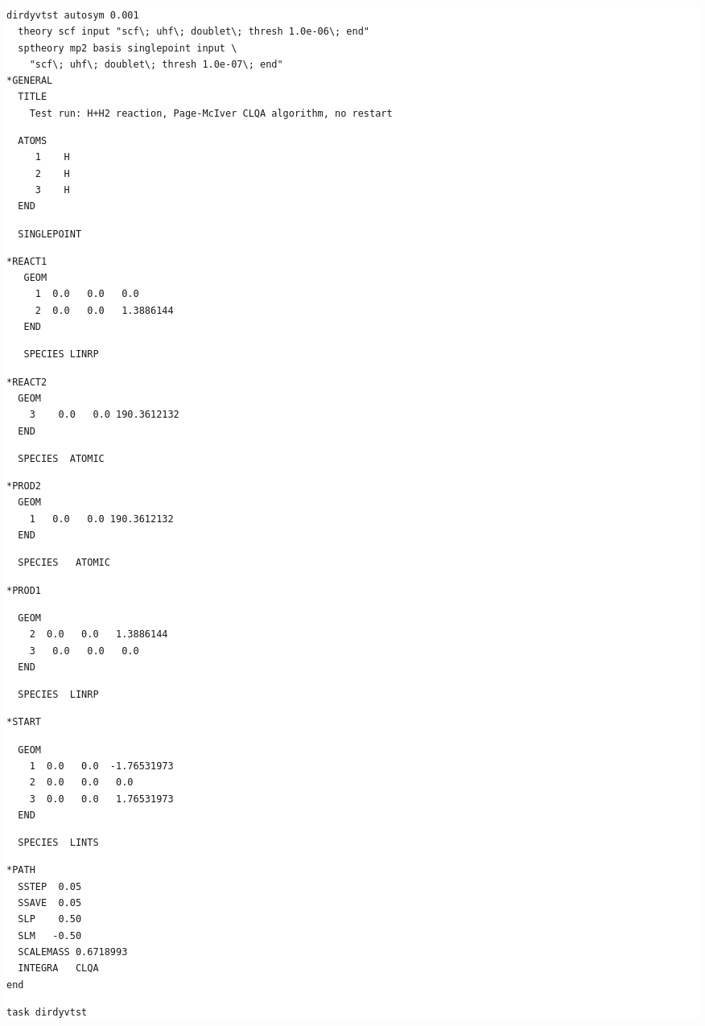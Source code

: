 `dirdyvtst autosym 0.001`  
`  theory scf input "scf\; uhf\; doublet\; thresh 1.0e-06\; end"`  
`  sptheory mp2 basis singlepoint input \`  
`    "scf\; uhf\; doublet\; thresh 1.0e-07\; end"`  
`*GENERAL`  
`  TITLE`  
`    Test run: H+H2 reaction, Page-McIver CLQA algorithm, no restart`  
  
`  ATOMS`  
`     1    H`  
`     2    H`  
`     3    H`  
`  END`  
  
`  SINGLEPOINT`  
  
`*REACT1`  
`   GEOM`  
`     1  0.0   0.0   0.0`  
`     2  0.0   0.0   1.3886144`  
`   END `  
  
`   SPECIES LINRP`  
  
`*REACT2`  
`  GEOM`  
`    3    0.0   0.0 190.3612132`  
`  END`  
  
`  SPECIES  ATOMIC`  
  
`*PROD2`  
`  GEOM`  
`    1   0.0   0.0 190.3612132`  
`  END`  
  
`  SPECIES   ATOMIC`  
  
`*PROD1`  
  
`  GEOM`  
`    2  0.0   0.0   1.3886144`  
`    3   0.0   0.0   0.0`  
`  END`  
  
`  SPECIES  LINRP`  
  
`*START`  
  
`  GEOM`  
`    1  0.0   0.0  -1.76531973`  
`    2  0.0   0.0   0.0`  
`    3  0.0   0.0   1.76531973`  
`  END`  
  
`  SPECIES  LINTS`  
  
`*PATH`  
`  SSTEP  0.05`  
`  SSAVE  0.05`  
`  SLP    0.50`  
`  SLM   -0.50`  
`  SCALEMASS 0.6718993`  
`  INTEGRA   CLQA`  
`end`  
  
`task dirdyvtst`
